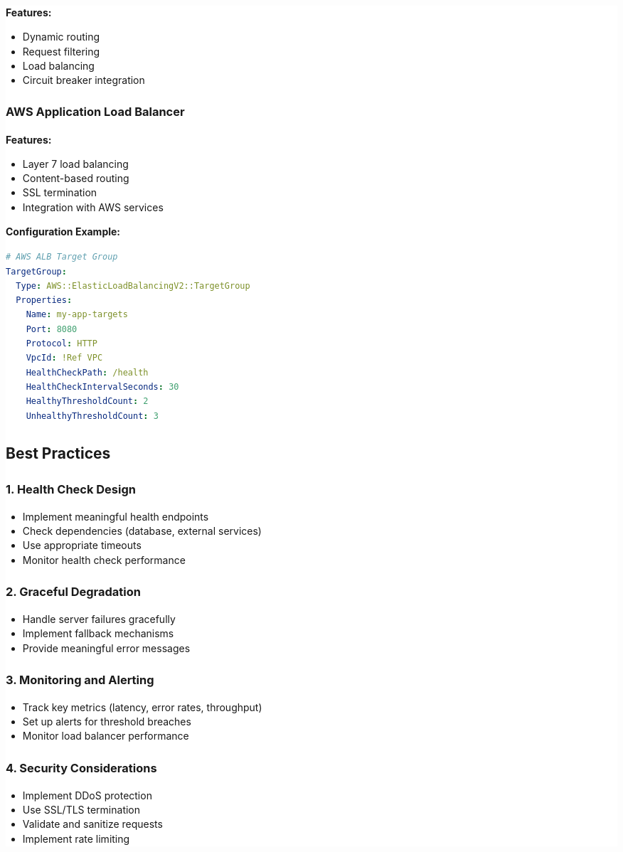 **Features:**
- Dynamic routing
- Request filtering
- Load balancing
- Circuit breaker integration

### AWS Application Load Balancer
**Features:**
- Layer 7 load balancing
- Content-based routing
- SSL termination
- Integration with AWS services

**Configuration Example:**
```yaml
# AWS ALB Target Group
TargetGroup:
  Type: AWS::ElasticLoadBalancingV2::TargetGroup
  Properties:
    Name: my-app-targets
    Port: 8080
    Protocol: HTTP
    VpcId: !Ref VPC
    HealthCheckPath: /health
    HealthCheckIntervalSeconds: 30
    HealthyThresholdCount: 2
    UnhealthyThresholdCount: 3
```

## Best Practices

### 1. Health Check Design
- Implement meaningful health endpoints
- Check dependencies (database, external services)
- Use appropriate timeouts
- Monitor health check performance

### 2. Graceful Degradation
- Handle server failures gracefully
- Implement fallback mechanisms
- Provide meaningful error messages

### 3. Monitoring and Alerting
- Track key metrics (latency, error rates, throughput)
- Set up alerts for threshold breaches
- Monitor load balancer performance

### 4. Security Considerations
- Implement DDoS protection
- Use SSL/TLS termination
- Validate and sanitize requests
- Implement rate limiting
